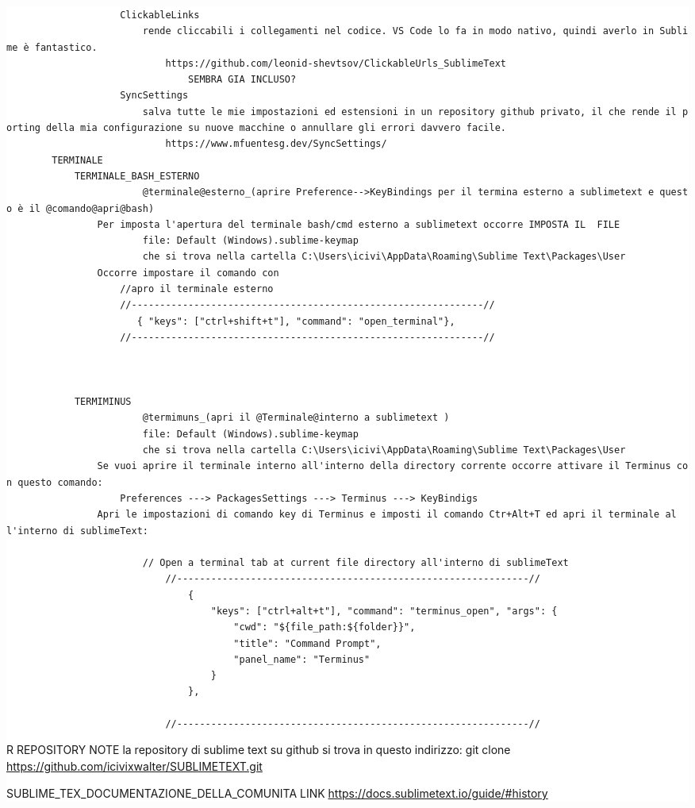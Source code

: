                         ClickableLinks 
                            rende cliccabili i collegamenti nel codice. VS Code lo fa in modo nativo, quindi averlo in Sublime è fantastico.
                                https://github.com/leonid-shevtsov/ClickableUrls_SublimeText
                                    SEMBRA GIA INCLUSO?
                        SyncSettings 
                            salva tutte le mie impostazioni ed estensioni in un repository github privato, il che rende il porting della mia configurazione su nuove macchine o annullare gli errori davvero facile.
                                https://www.mfuentesg.dev/SyncSettings/
            TERMINALE
                TERMINALE_BASH_ESTERNO
                            @terminale@esterno_(aprire Preference-->KeyBindings per il termina esterno a sublimetext e questo è il @comando@apri@bash)
                    Per imposta l'apertura del terminale bash/cmd esterno a sublimetext occorre IMPOSTA IL  FILE 
                            file: Default (Windows).sublime-keymap
                            che si trova nella cartella C:\Users\icivi\AppData\Roaming\Sublime Text\Packages\User
                    Occorre impostare il comando con 
                        //apro il terminale esterno
                        //--------------------------------------------------------------//
                           { "keys": ["ctrl+shift+t"], "command": "open_terminal"},
                        //--------------------------------------------------------------//

                        

                TERMIMINUS
                            @termimuns_(apri il @Terminale@interno a sublimetext )
                            file: Default (Windows).sublime-keymap
                            che si trova nella cartella C:\Users\icivi\AppData\Roaming\Sublime Text\Packages\User
                    Se vuoi aprire il terminale interno all'interno della directory corrente occorre attivare il Terminus con questo comando:
                        Preferences ---> PackagesSettings ---> Terminus ---> KeyBindigs
                    Apri le impostazioni di comando key di Terminus e imposti il comando Ctr+Alt+T ed apri il terminale all'interno di sublimeText:

                            // Open a terminal tab at current file directory all'interno di sublimeText
                                //--------------------------------------------------------------//
                                    {
                                        "keys": ["ctrl+alt+t"], "command": "terminus_open", "args": {
                                            "cwd": "${file_path:${folder}}",
                                            "title": "Command Prompt",
                                            "panel_name": "Terminus"
                                        }
                                    },

                                //--------------------------------------------------------------//
   
   R
    REPOSITORY
        NOTE
            la repository di sublime text su github si trova in questo indirizzo:
                        git clone https://github.com/icivixwalter/SUBLIMETEXT.git
                                


                        
SUBLIME_TEX_DOCUMENTAZIONE_DELLA_COMUNITA
    LINK
         https://docs.sublimetext.io/guide/#history
